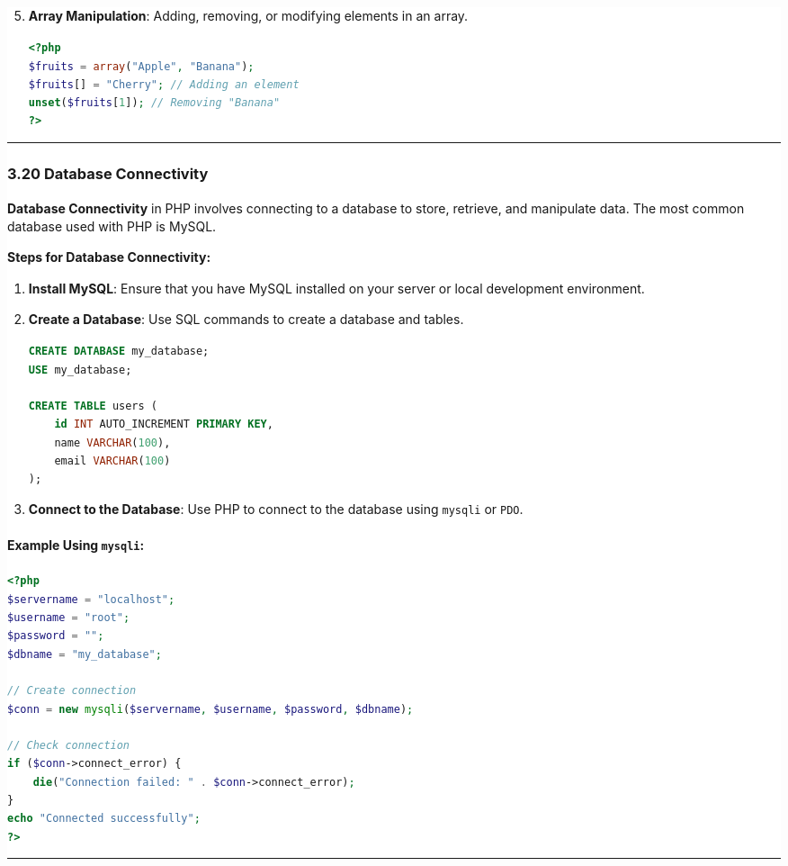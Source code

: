 5. **Array Manipulation**: Adding, removing, or modifying elements in an array.

   ```php
   <?php
   $fruits = array("Apple", "Banana");
   $fruits[] = "Cherry"; // Adding an element
   unset($fruits[1]); // Removing "Banana"
   ?>
   ```

---

### 3.20 Database Connectivity

**Database Connectivity** in PHP involves connecting to a database to store, retrieve, and manipulate data. The most common database used with PHP is MySQL. 

**Steps for Database Connectivity:**

1. **Install MySQL**: Ensure that you have MySQL installed on your server or local development environment.

2. **Create a Database**: Use SQL commands to create a database and tables.

   ```sql
   CREATE DATABASE my_database;
   USE my_database;

   CREATE TABLE users (
       id INT AUTO_INCREMENT PRIMARY KEY,
       name VARCHAR(100),
       email VARCHAR(100)
   );
   ```

3. **Connect to the Database**: Use PHP to connect to the database using `mysqli` or `PDO`.

#### Example Using `mysqli`:

```php
<?php
$servername = "localhost";
$username = "root";
$password = "";
$dbname = "my_database";

// Create connection
$conn = new mysqli($servername, $username, $password, $dbname);

// Check connection
if ($conn->connect_error) {
    die("Connection failed: " . $conn->connect_error);
}
echo "Connected successfully";
?>
```

---